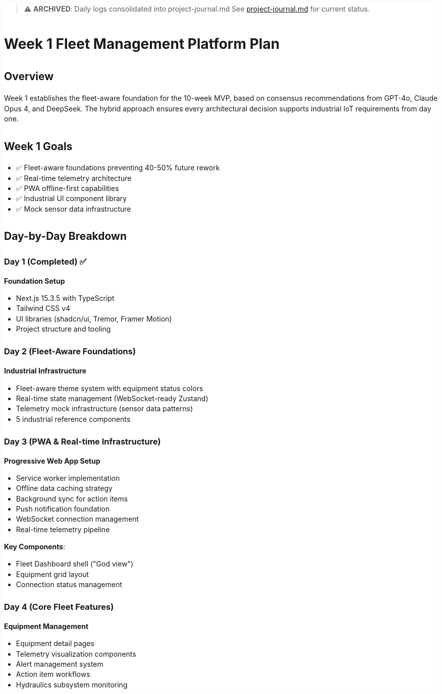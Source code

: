 > ⚠️ **ARCHIVED**: Daily logs consolidated into project-journal.md
> See [project-journal.md](../project-journal.md) for current status.

# Week 1 Fleet Management Platform Plan

## Overview
Week 1 establishes the fleet-aware foundation for the 10-week MVP, based on consensus recommendations from GPT-4o, Claude Opus 4, and DeepSeek. The hybrid approach ensures every architectural decision supports industrial IoT requirements from day one.

## Week 1 Goals
- ✅ Fleet-aware foundations preventing 40-50% future rework
- ✅ Real-time telemetry architecture
- ✅ PWA offline-first capabilities
- ✅ Industrial UI component library
- ✅ Mock sensor data infrastructure

## Day-by-Day Breakdown

### Day 1 (Completed) ✅
**Foundation Setup**
- Next.js 15.3.5 with TypeScript
- Tailwind CSS v4 
- UI libraries (shadcn/ui, Tremor, Framer Motion)
- Project structure and tooling

### Day 2 (Fleet-Aware Foundations)
**Industrial Infrastructure**
- Fleet-aware theme system with equipment status colors
- Real-time state management (WebSocket-ready Zustand)
- Telemetry mock infrastructure (sensor data patterns)
- 5 industrial reference components

### Day 3 (PWA & Real-time Infrastructure)
**Progressive Web App Setup**
- Service worker implementation
- Offline data caching strategy
- Background sync for action items
- Push notification foundation
- WebSocket connection management
- Real-time telemetry pipeline

**Key Components**:
- Fleet Dashboard shell ("God view")
- Equipment grid layout
- Connection status management

### Day 4 (Core Fleet Features)
**Equipment Management**
- Equipment detail pages
- Telemetry visualization components
- Alert management system
- Action item workflows
- Hydraulics subsystem monitoring
